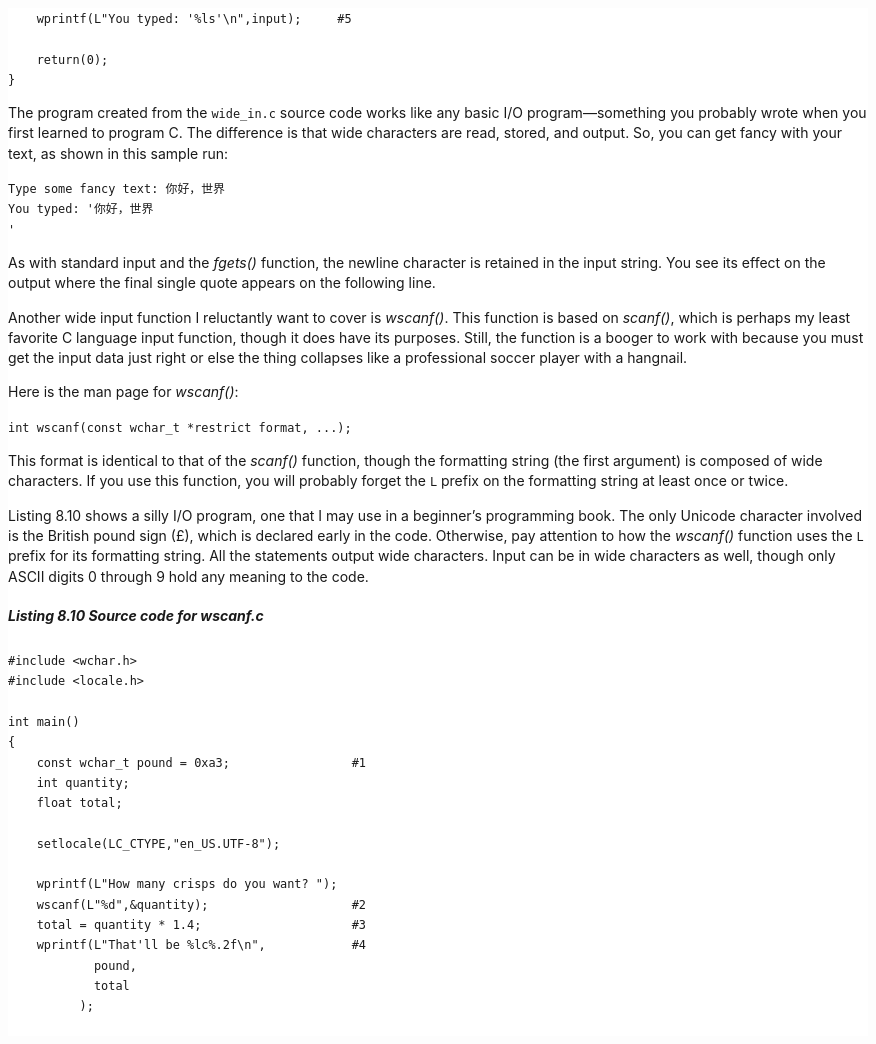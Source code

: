```
    wprintf(L"You typed: '%ls'\n",input);     #5
 
    return(0);
}
```

[](/book/tiny-c-projects/chapter-8/)The program created from the `wide_in.c` source code[](/book/tiny-c-projects/chapter-8/) works like any basic I/O program—something you probably wrote when you first learned to program C. The difference is that wide characters are read, stored, and output. So, you can get fancy with your text, as shown in this sample run:

```
Type some fancy text: 你好，世界
You typed: '你好，世界
'
```

[](/book/tiny-c-projects/chapter-8/)As with standard input and the *fgets()* function[](/book/tiny-c-projects/chapter-8/), the newline character is retained in the input string. You see its effect on the output where the final single quote appears on the following line.

[](/book/tiny-c-projects/chapter-8/)Another wide input function I reluctantly want to cover is *wscanf[](/book/tiny-c-projects/chapter-8/)()*. This function is based on *scanf[](/book/tiny-c-projects/chapter-8/)()*, which is perhaps my least favorite C language input function, though it does have its purposes. Still, the function is a booger to work with because you must get the input data just right or else the thing collapses like a professional soccer player with a hangnail.

[](/book/tiny-c-projects/chapter-8/)Here is the man page[](/book/tiny-c-projects/chapter-8/) for *wscanf[](/book/tiny-c-projects/chapter-8/)()*:

```
int wscanf(const wchar_t *restrict format, ...);
```

[](/book/tiny-c-projects/chapter-8/)This format is identical to that of the *scanf()* function[](/book/tiny-c-projects/chapter-8/), though the formatting string (the first argument) is composed of wide characters. If you use this function, you will probably forget the `L` prefix on the formatting string at least once or twice.

[](/book/tiny-c-projects/chapter-8/)Listing 8.10 shows a silly I/O program, one that I may use in a beginner’s programming book. The only Unicode character involved is the British pound sign (£), which is declared early in the code. Otherwise, pay attention to how the *wscanf()* function[](/book/tiny-c-projects/chapter-8/) uses the `L` prefix for its formatting string. All the statements output wide characters. Input can be in wide characters as well, though only ASCII digits 0 through 9 hold any meaning to the code.

##### Listing 8.10 Source code for wscanf.c

```
#include <wchar.h>
#include <locale.h>
 
int main()
{
    const wchar_t pound = 0xa3;                 #1
    int quantity;
    float total;
 
    setlocale(LC_CTYPE,"en_US.UTF-8");
 
    wprintf(L"How many crisps do you want? ");
    wscanf(L"%d",&quantity);                    #2
    total = quantity * 1.4;                     #3
    wprintf(L"That'll be %lc%.2f\n",            #4
            pound,
            total
          );
 
```